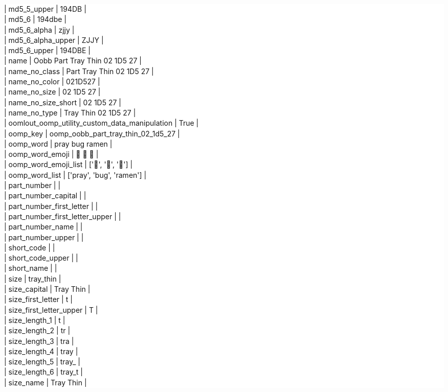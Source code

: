 | md5_5_upper | 194DB |  
| md5_6 | 194dbe |  
| md5_6_alpha | zjjy |  
| md5_6_alpha_upper | ZJJY |  
| md5_6_upper | 194DBE |  
| name | Oobb Part Tray Thin 02 1D5 27 |  
| name_no_class | Part Tray Thin 02 1D5 27 |  
| name_no_color | 021D527 |  
| name_no_size | 02 1D5 27 |  
| name_no_size_short | 02 1D5 27 |  
| name_no_type | Tray Thin 02 1D5 27 |  
| oomlout_oomp_utility_custom_data_manipulation | True |  
| oomp_key | oomp_oobb_part_tray_thin_02_1d5_27 |  
| oomp_word | pray bug ramen |  
| oomp_word_emoji | :pray: :bug: :ramen: |  
| oomp_word_emoji_list | [':pray:', ':bug:', ':ramen:'] |  
| oomp_word_list | ['pray', 'bug', 'ramen'] |  
| part_number |  |  
| part_number_capital |  |  
| part_number_first_letter |  |  
| part_number_first_letter_upper |  |  
| part_number_name |  |  
| part_number_upper |  |  
| short_code |  |  
| short_code_upper |  |  
| short_name |  |  
| size | tray_thin |  
| size_capital | Tray Thin |  
| size_first_letter | t |  
| size_first_letter_upper | T |  
| size_length_1 | t |  
| size_length_2 | tr |  
| size_length_3 | tra |  
| size_length_4 | tray |  
| size_length_5 | tray_ |  
| size_length_6 | tray_t |  
| size_name | Tray Thin |  